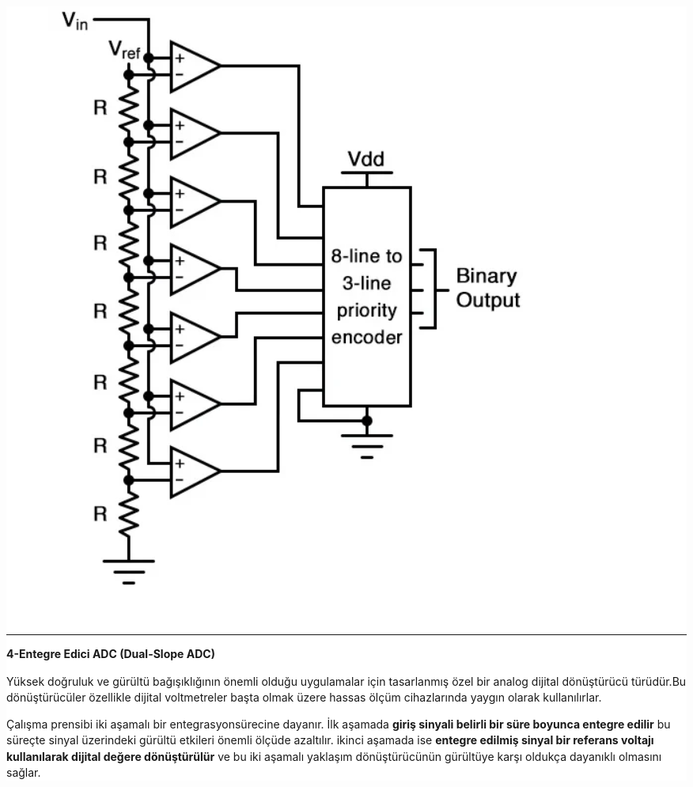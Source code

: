 ![Yapısı](imagesdoc/flashadc.png)

---

**4-Entegre Edici ADC (Dual-Slope ADC)**

Yüksek doğruluk ve gürültü bağışıklığının önemli olduğu uygulamalar
için tasarlanmış özel bir analog dijital dönüştürücü türüdür.Bu dönüştürücüler özellikle dijital voltmetreler başta olmak üzere hassas ölçüm cihazlarında yaygın olarak kullanılırlar.

Çalışma prensibi iki aşamalı bir entegrasyonsürecine dayanır. İlk aşamada **giriş sinyali belirli bir süre boyunca entegre edilir** bu süreçte sinyal üzerindeki gürültü etkileri önemli ölçüde azaltılır. ikinci aşamada ise **entegre edilmiş sinyal bir referans voltajı kullanılarak dijital değere dönüştürülür** ve bu iki aşamalı yaklaşım dönüştürücünün gürültüye karşı oldukça dayanıklı olmasını sağlar.
